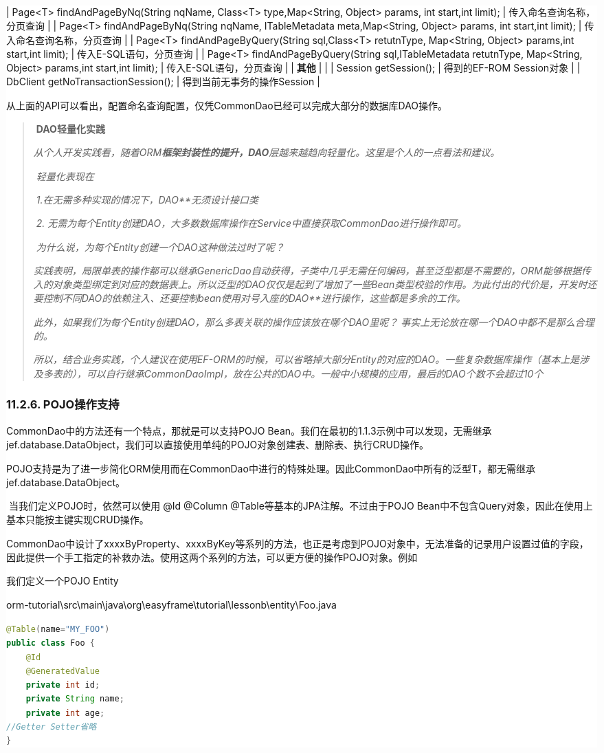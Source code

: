 | Page\<T> findAndPageByNq(String nqName, Class\<T>  type,Map\<String, Object> params, int start,int limit); | 传入命名查询名称，分页查询                            |
| Page\<T> findAndPageByNq(String nqName, ITableMetadata  meta,Map\<String, Object> params, int start,int limit); | 传入命名查询名称，分页查询                            |
| Page\<T> findAndPageByQuery(String sql,Class\<T>  retutnType, Map\<String, Object> params,int start,int limit); | 传入E-SQL语句，分页查询                           |
| Page\<T> findAndPageByQuery(String sql,ITableMetadata  retutnType, Map\<String, Object> params,int start,int limit); | 传入E-SQL语句，分页查询                           |
| **其他**                                   |                                          |
| Session getSession();                    | 得到的EF-ROM Session对象                      |
| DbClient getNoTransactionSession();      | 得到当前无事务的操作Session                        |

从上面的API可以看出，配置命名查询配置，仅凭CommonDao已经可以完成大部分的数据库DAO操作。

>​	**DAO轻量化实践**
>
>​	*从个人开发实践看，随着ORM**框架封装性的提升，DAO**层越来越趋向轻量化。这里是个人的一点看法和建议。*
>
>​	*轻量化表现在*
>
>​	*1.在无需多种实现的情况下，DAO**无须设计接口类*
>
>​	*2. 无需为每个Entity创建DAO，大多数数据库操作在Service中直接获取CommonDao进行操作即可。*
>
>​	*为什么说，为每个Entity创建一个DAO这种做法过时了呢？*
>
>​	*实践表明，局限单表的操作都可以继承GenericDao自动获得，子类中几乎无需任何编码，甚至泛型都是不需要的，ORM能够根据传入的对象类型绑定到对应的数据表上。所以泛型的DAO仅仅是起到了增加了一些Bean类型校验的作用。为此付出的代价是，开发时还要控制不同DAO的依赖注入、还要控制bean使用对号入座的DAO**进行操作，这些都是多余的工作。*
>
>​	*此外，如果我们为每个Entity创建DAO，那么多表关联的操作应该放在哪个DAO里呢？ 事实上无论放在哪一个DAO中都不是那么合理的。*
>
>​	*所以，结合业务实践，个人建议在使用EF-ORM的时候，可以省略掉大部分Entity的对应的DAO。一些复杂数据库操作（基本上是涉及多表的），可以自行继承CommonDaoImpl，放在公共的DAO中。一般中小规模的应用，最后的DAO个数不会超过10个*

### 11.2.6.  POJO操作支持

CommonDao中的方法还有一个特点，那就是可以支持POJO Bean。我们在最初的1.1.3示例中可以发现，无需继承jef.database.DataObject，我们可以直接使用单纯的POJO对象创建表、删除表、执行CRUD操作。

POJO支持是为了进一步简化ORM使用而在CommonDao中进行的特殊处理。因此CommonDao中所有的泛型T，都无需继承jef.database.DataObject。

 当我们定义POJO时，依然可以使用 @Id @Column @Table等基本的JPA注解。不过由于POJO Bean中不包含Query对象，因此在使用上基本只能按主键实现CRUD操作。

CommonDao中设计了xxxxByProperty、xxxxByKey等系列的方法，也正是考虑到POJO对象中，无法准备的记录用户设置过值的字段，因此提供一个手工指定的补救办法。使用这两个系列的方法，可以更方便的操作POJO对象。例如

我们定义一个POJO Entity

orm-tutorial\src\main\java\org\easyframe\tutorial\lessonb\entity\Foo.java

~~~java
@Table(name="MY_FOO")
public class Foo {
	@Id
	@GeneratedValue
	private int id;
	private String name;
	private int age;
//Getter Setter省略
}
~~~
